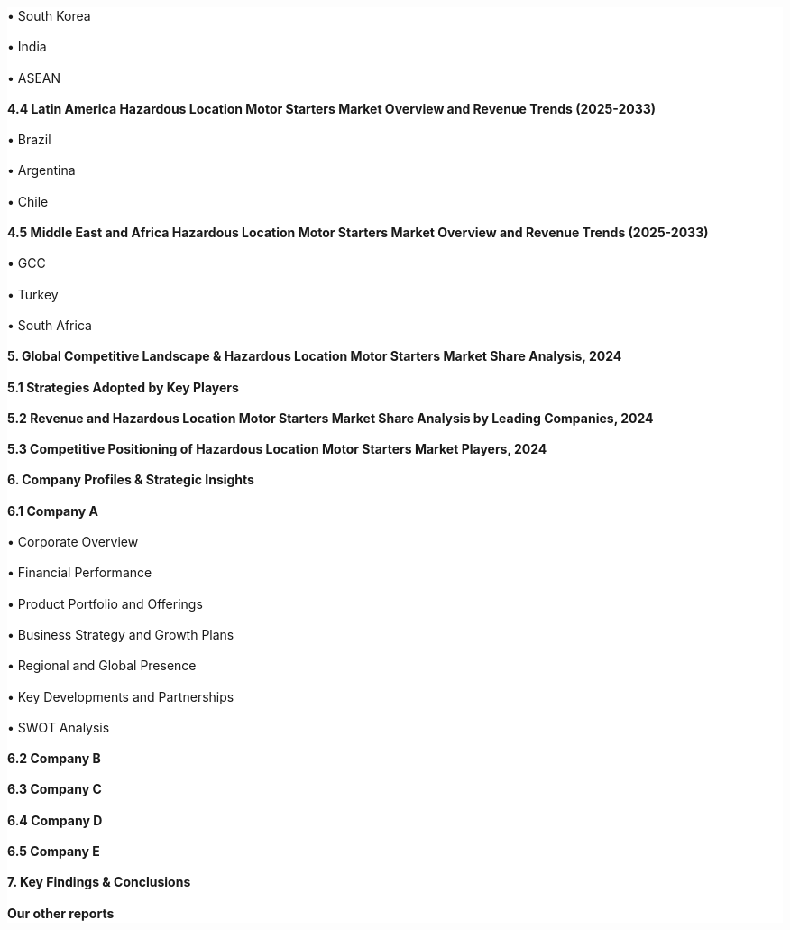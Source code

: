 • South Korea

• India

• ASEAN

<strong>4.4 Latin America Hazardous Location Motor Starters Market Overview and Revenue Trends (2025-2033)</strong>

• Brazil

• Argentina

• Chile

<strong>4.5 Middle East and Africa Hazardous Location Motor Starters Market Overview and Revenue Trends (2025-2033)</strong>

• GCC

• Turkey

• South Africa

<strong>5. Global Competitive Landscape & Hazardous Location Motor Starters Market Share Analysis, 2024</strong>

<strong>5.1 Strategies Adopted by Key Players</strong>

<strong>5.2 Revenue and Hazardous Location Motor Starters Market Share Analysis by Leading Companies, 2024</strong>

<strong>5.3 Competitive Positioning of Hazardous Location Motor Starters Market Players, 2024</strong>

<strong>6. Company Profiles & Strategic Insights</strong>

<strong>6.1 Company A</strong>

• Corporate Overview

• Financial Performance

• Product Portfolio and Offerings

• Business Strategy and Growth Plans

• Regional and Global Presence

• Key Developments and Partnerships

• SWOT Analysis

<strong>6.2 Company B</strong>

<strong>6.3 Company C</strong>

<strong>6.4 Company D</strong>

<strong>6.5 Company E</strong>

<strong>7. Key Findings & Conclusions</strong>

<strong>Our other reports</strong>
